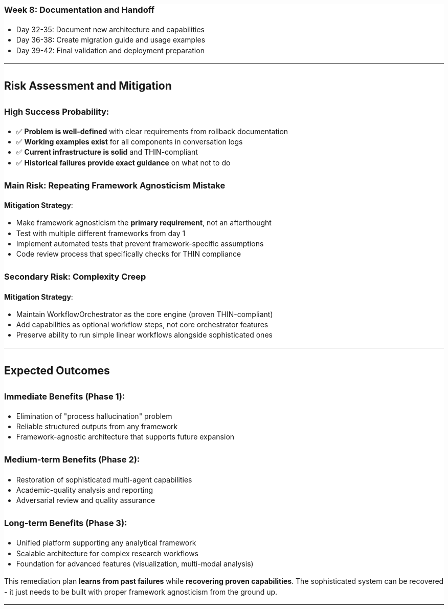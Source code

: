 ### **Week 8: Documentation and Handoff**
- Day 32-35: Document new architecture and capabilities
- Day 36-38: Create migration guide and usage examples
- Day 39-42: Final validation and deployment preparation

---

## Risk Assessment and Mitigation

### **High Success Probability**:
- ✅ **Problem is well-defined** with clear requirements from rollback documentation
- ✅ **Working examples exist** for all components in conversation logs
- ✅ **Current infrastructure is solid** and THIN-compliant
- ✅ **Historical failures provide exact guidance** on what not to do

### **Main Risk: Repeating Framework Agnosticism Mistake**
**Mitigation Strategy**:
- Make framework agnosticism the **primary requirement**, not an afterthought
- Test with multiple different frameworks from day 1
- Implement automated tests that prevent framework-specific assumptions
- Code review process that specifically checks for THIN compliance

### **Secondary Risk: Complexity Creep**
**Mitigation Strategy**:
- Maintain WorkflowOrchestrator as the core engine (proven THIN-compliant)
- Add capabilities as optional workflow steps, not core orchestrator features
- Preserve ability to run simple linear workflows alongside sophisticated ones

---

## Expected Outcomes

### **Immediate Benefits** (Phase 1):
- Elimination of "process hallucination" problem
- Reliable structured outputs from any framework
- Framework-agnostic architecture that supports future expansion

### **Medium-term Benefits** (Phase 2):
- Restoration of sophisticated multi-agent capabilities
- Academic-quality analysis and reporting
- Adversarial review and quality assurance

### **Long-term Benefits** (Phase 3):
- Unified platform supporting any analytical framework
- Scalable architecture for complex research workflows
- Foundation for advanced features (visualization, multi-modal analysis)

This remediation plan **learns from past failures** while **recovering proven capabilities**. The sophisticated system can be recovered - it just needs to be built with proper framework agnosticism from the ground up.

---